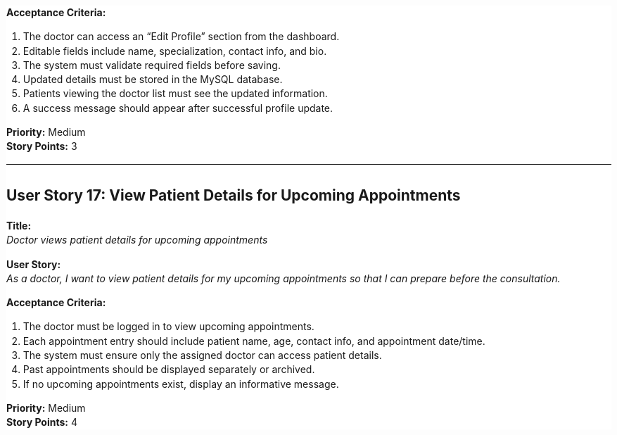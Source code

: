 **Acceptance Criteria:**
1. The doctor can access an “Edit Profile” section from the dashboard.  
2. Editable fields include name, specialization, contact info, and bio.  
3. The system must validate required fields before saving.  
4. Updated details must be stored in the MySQL database.  
5. Patients viewing the doctor list must see the updated information.  
6. A success message should appear after successful profile update.  

**Priority:** Medium  
**Story Points:** 3  

---

## **User Story 17: View Patient Details for Upcoming Appointments**

**Title:**  
_Doctor views patient details for upcoming appointments_

**User Story:**  
_As a doctor, I want to view patient details for my upcoming appointments so that I can prepare before the consultation._

**Acceptance Criteria:**
1. The doctor must be logged in to view upcoming appointments.  
2. Each appointment entry should include patient name, age, contact info, and appointment date/time.  
3. The system must ensure only the assigned doctor can access patient details.  
4. Past appointments should be displayed separately or archived.  
5. If no upcoming appointments exist, display an informative message.  

**Priority:** Medium  
**Story Points:** 4  

